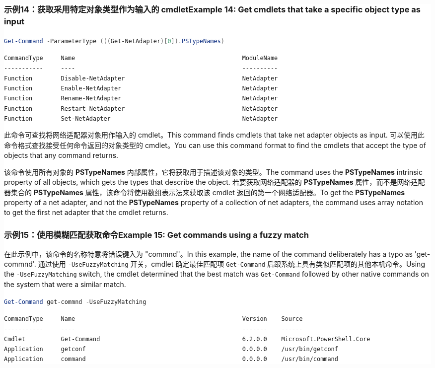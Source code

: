 ### <span data-ttu-id="4e862-177">示例14：获取采用特定对象类型作为输入的 cmdlet</span><span class="sxs-lookup"><span data-stu-id="4e862-177">Example 14: Get cmdlets that take a specific object type as input</span></span>

```powershell
Get-Command -ParameterType (((Get-NetAdapter)[0]).PSTypeNames)
```

```Output
CommandType     Name                                               ModuleName
-----------     ----                                               ----------
Function        Disable-NetAdapter                                 NetAdapter
Function        Enable-NetAdapter                                  NetAdapter
Function        Rename-NetAdapter                                  NetAdapter
Function        Restart-NetAdapter                                 NetAdapter
Function        Set-NetAdapter                                     NetAdapter
```

<span data-ttu-id="4e862-178">此命令可查找将网络适配器对象用作输入的 cmdlet。</span><span class="sxs-lookup"><span data-stu-id="4e862-178">This command finds cmdlets that take net adapter objects as input.</span></span> <span data-ttu-id="4e862-179">可以使用此命令格式查找接受任何命令返回的对象类型的 cmdlet。</span><span class="sxs-lookup"><span data-stu-id="4e862-179">You can use this command format to find the cmdlets that accept the type of objects that any command returns.</span></span>

<span data-ttu-id="4e862-180">该命令使用所有对象的 **PSTypeNames** 内部属性，它将获取用于描述该对象的类型。</span><span class="sxs-lookup"><span data-stu-id="4e862-180">The command uses the **PSTypeNames** intrinsic property of all objects, which gets the types that describe the object.</span></span> <span data-ttu-id="4e862-181">若要获取网络适配器的 **PSTypeNames** 属性，而不是网络适配器集合的 **PSTypeNames** 属性，该命令将使用数组表示法来获取该 cmdlet 返回的第一个网络适配器。</span><span class="sxs-lookup"><span data-stu-id="4e862-181">To get the **PSTypeNames** property of a net adapter, and not the **PSTypeNames** property of a collection of net adapters, the command uses array notation to get the first net adapter that the cmdlet returns.</span></span>

### <span data-ttu-id="4e862-182">示例15：使用模糊匹配获取命令</span><span class="sxs-lookup"><span data-stu-id="4e862-182">Example 15: Get commands using a fuzzy match</span></span>

<span data-ttu-id="4e862-183">在此示例中，该命令的名称特意将错误键入为 "commnd"。</span><span class="sxs-lookup"><span data-stu-id="4e862-183">In this example, the name of the command deliberately has a typo as 'get-commnd'.</span></span>
<span data-ttu-id="4e862-184">通过使用 `-UseFuzzyMatching` 开关，cmdlet 确定最佳匹配项 `Get-Command` 后跟系统上具有类似匹配项的其他本机命令。</span><span class="sxs-lookup"><span data-stu-id="4e862-184">Using the `-UseFuzzyMatching` switch, the cmdlet determined that the best match was `Get-Command` followed by other native commands on the system that were a similar match.</span></span>

```powershell
Get-Command get-commnd -UseFuzzyMatching
```

```Output
CommandType     Name                                               Version    Source
-----------     ----                                               -------    ------
Cmdlet          Get-Command                                        6.2.0.0    Microsoft.PowerShell.Core
Application     getconf                                            0.0.0.0    /usr/bin/getconf
Application     command                                            0.0.0.0    /usr/bin/command
```
